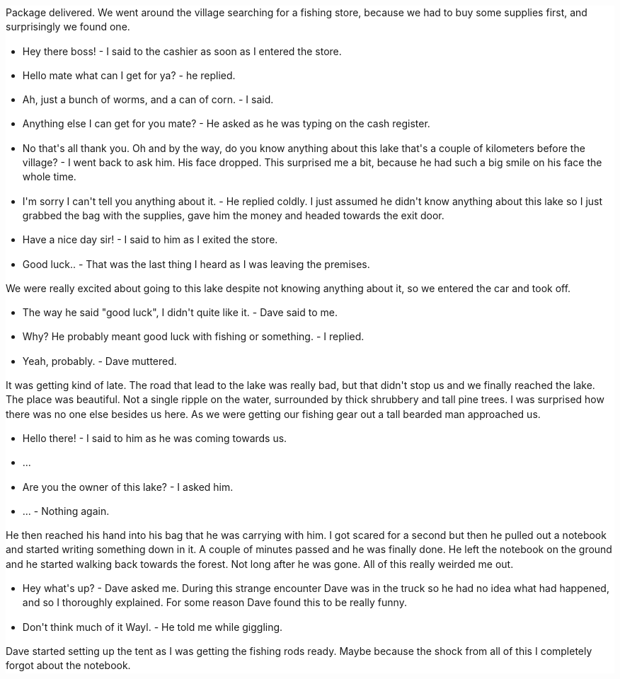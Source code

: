 Package delivered. We went around the village searching for a fishing store, because we had to buy some supplies first, and surprisingly we found one. 
 
- Hey there boss! - I said to the cashier as soon as I entered the store.

- Hello mate what can I get for ya? - he replied.

- Ah, just a bunch of worms, and a can of corn. - I said.

- Anything else I can get for you mate? - He asked as he was typing on the cash register.

- No that's all thank you. Oh and by the way, do you know anything about this lake that's a couple of kilometers before the village? - I went back to ask him.
His face dropped. This surprised me a bit, because he had such a big smile on his face the whole time. 

- I'm sorry I can't tell you anything about it. - He replied coldly.
I just assumed he didn't know anything about this lake so I just grabbed the bag with the supplies, gave him the money and headed towards the exit door.

- Have a nice day sir! - I said to him as I exited the store.

- Good luck.. - That was the last thing I heard as I was leaving the premises.

 We were really excited about going to this lake despite not knowing anything about it, so we entered the car and took off.

- The way he said "good luck", I didn't quite like it. - Dave said to me.

- Why? He probably meant good luck with fishing or something. - I replied.

- Yeah, probably. - Dave muttered. 

 It was getting kind of late. The road that lead to the lake was really bad, but that didn't stop us and we finally reached the lake. The place was beautiful. Not a single ripple on the water, surrounded by thick shrubbery and tall pine trees. I was surprised how there was no one else besides us here. 
As we were getting our fishing gear out a tall bearded man approached us.

- Hello there! - I said to him as he was coming towards us.

- ... 

- Are you the owner of this lake? -  I asked him.

- ... - Nothing again.

 He then reached his hand into his bag that he was carrying with him.
I got scared for a second but then he pulled out a notebook and started writing something down in it. A couple of minutes passed and he was finally done. He left the notebook on the ground and he started walking back towards the forest. Not long after he was gone. All of this really weirded me out. 

 - Hey what's up? - Dave asked me.
 During this strange encounter Dave was in the truck so he had no idea what had happened, and so I thoroughly explained. For some reason Dave found this to be really funny.
 
 - Don't think much of it Wayl. - He told me while giggling. 

 Dave started setting up the tent as I was getting the fishing rods ready.
Maybe because the shock from all of this I completely forgot about the notebook.
